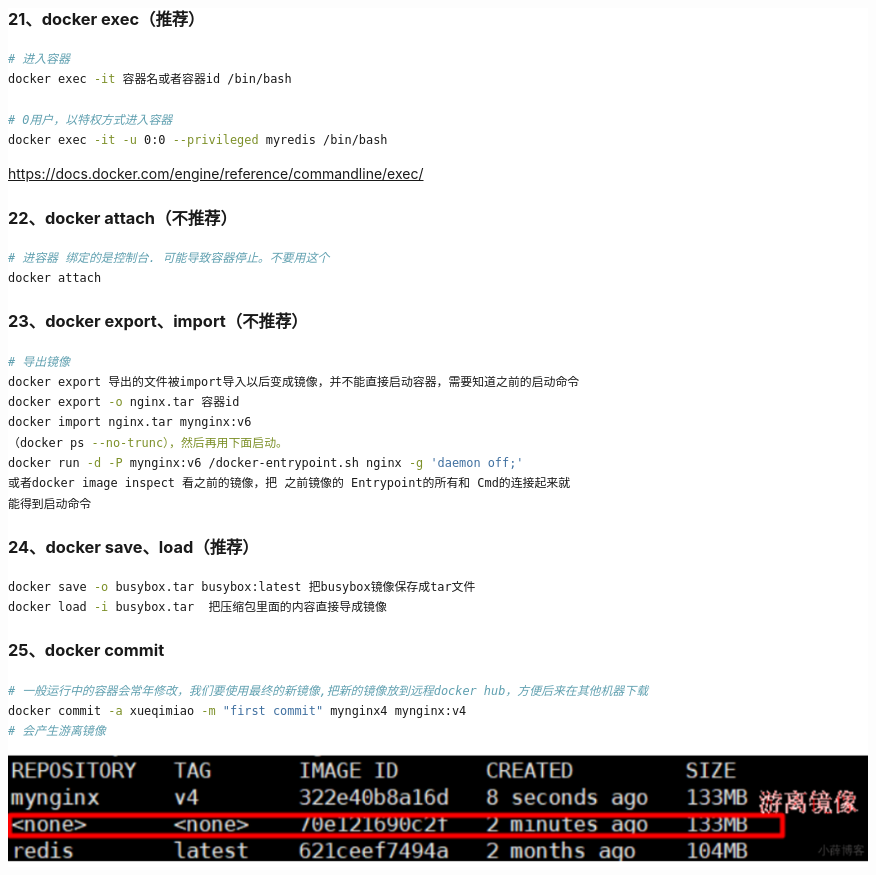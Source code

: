 ### 21、docker exec（推荐）

```sh
# 进入容器
docker exec -it 容器名或者容器id /bin/bash

# 0用户，以特权方式进入容器
docker exec -it -u 0:0 --privileged myredis /bin/bash
```

https://docs.docker.com/engine/reference/commandline/exec/

### 22、docker attach（不推荐）

```sh
# 进容器 绑定的是控制台. 可能导致容器停止。不要用这个
docker attach 
```

### 23、docker export、import（不推荐）

```sh
# 导出镜像
docker export 导出的文件被import导入以后变成镜像，并不能直接启动容器，需要知道之前的启动命令
docker export -o nginx.tar 容器id
docker import nginx.tar mynginx:v6
（docker ps --no-trunc），然后再用下面启动。
docker run -d -P mynginx:v6 /docker-entrypoint.sh nginx -g 'daemon off;'
或者docker image inspect 看之前的镜像，把 之前镜像的 Entrypoint的所有和 Cmd的连接起来就
能得到启动命令
```

### 24、docker save、load（推荐）

```sh
docker save -o busybox.tar busybox:latest 把busybox镜像保存成tar文件
docker load -i busybox.tar  把压缩包里面的内容直接导成镜像
```

### 25、docker commit

```sh
# 一般运行中的容器会常年修改，我们要使用最终的新镜像,把新的镜像放到远程docker hub，方便后来在其他机器下载
docker commit -a xueqimiao -m "first commit" mynginx4 mynginx:v4
# 会产生游离镜像
```

![image-20220926102500715](images/image-20220926102500715.png)

